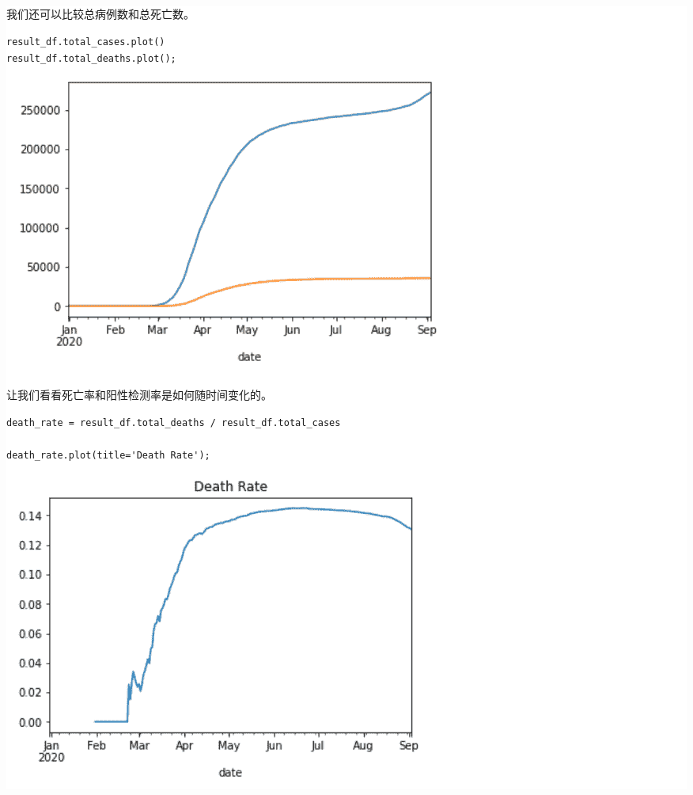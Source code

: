 我们还可以比较总病例数和总死亡数。

```
result_df.total_cases.plot()
result_df.total_deaths.plot();
```

![image-140](img/5fbdc9e7d80a9d425a88cf49d1ff800d.png)

让我们看看死亡率和阳性检测率是如何随时间变化的。

```
death_rate = result_df.total_deaths / result_df.total_cases

death_rate.plot(title='Death Rate');
```

![image-141](img/8132ec0e8b5be925d9303ca4e152ed3f.png)
